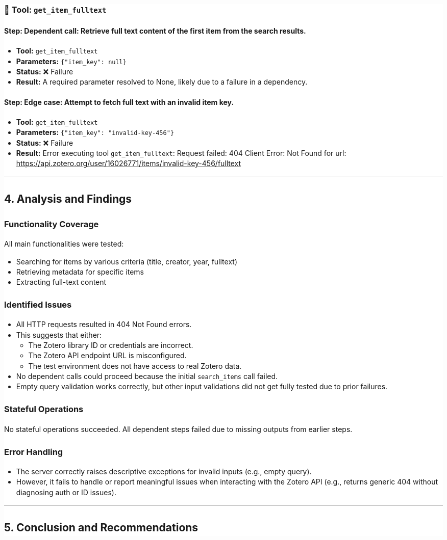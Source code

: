 
### 📄 Tool: `get_item_fulltext`

#### Step: Dependent call: Retrieve full text content of the first item from the search results.
- **Tool:** `get_item_fulltext`
- **Parameters:** `{"item_key": null}`
- **Status:** ❌ Failure
- **Result:** A required parameter resolved to None, likely due to a failure in a dependency.

#### Step: Edge case: Attempt to fetch full text with an invalid item key.
- **Tool:** `get_item_fulltext`
- **Parameters:** `{"item_key": "invalid-key-456"}`
- **Status:** ❌ Failure
- **Result:** Error executing tool `get_item_fulltext`: Request failed: 404 Client Error: Not Found for url: https://api.zotero.org/user/16026771/items/invalid-key-456/fulltext

---

## 4. Analysis and Findings

### Functionality Coverage
All main functionalities were tested:
- Searching for items by various criteria (title, creator, year, fulltext)
- Retrieving metadata for specific items
- Extracting full-text content

### Identified Issues
- All HTTP requests resulted in 404 Not Found errors.
- This suggests that either:
  - The Zotero library ID or credentials are incorrect.
  - The Zotero API endpoint URL is misconfigured.
  - The test environment does not have access to real Zotero data.
- No dependent calls could proceed because the initial `search_items` call failed.
- Empty query validation works correctly, but other input validations did not get fully tested due to prior failures.

### Stateful Operations
No stateful operations succeeded. All dependent steps failed due to missing outputs from earlier steps.

### Error Handling
- The server correctly raises descriptive exceptions for invalid inputs (e.g., empty query).
- However, it fails to handle or report meaningful issues when interacting with the Zotero API (e.g., returns generic 404 without diagnosing auth or ID issues).

---

## 5. Conclusion and Recommendations

